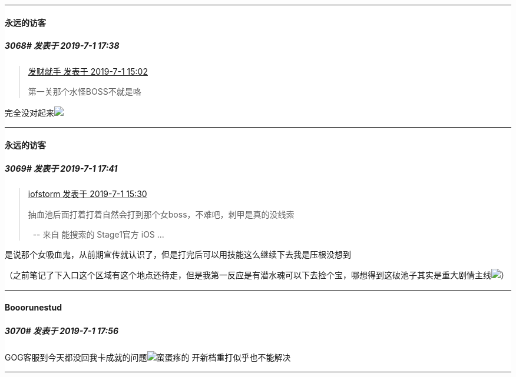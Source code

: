




*****

####  永远的访客  
##### 3068#       发表于 2019-7-1 17:38



<blockquote><a href="httphttps://bbs.saraba1st.com/2b/forum.php?mod=redirect&amp;goto=findpost&amp;pid=44345533&amp;ptid=1652344" target="_blank">发财就手 发表于 2019-7-1 15:02</a>

第一关那个水怪BOSS不就是咯</blockquote>
完全没对起来<img src="https://static.saraba1st.com/image/smiley/face2017/068.png" referrerpolicy="no-referrer">







*****

####  永远的访客  
##### 3069#       发表于 2019-7-1 17:41



<blockquote><a href="httphttps://bbs.saraba1st.com/2b/forum.php?mod=redirect&amp;goto=findpost&amp;pid=44345897&amp;ptid=1652344" target="_blank">iofstorm 发表于 2019-7-1 15:30</a>

抽血池后面打着打着自然会打到那个女boss，不难吧，刺甲是真的没线索


  -- 来自 能搜索的 Stage1官方 iOS ...</blockquote>
是说那个女吸血鬼，从前期宣传就认识了，但是打完后可以用技能这么继续下去我是压根没想到


（之前笔记了下入口这个区域有这个地点还待走，但是我第一反应是有潜水魂可以下去捡个宝，哪想得到这破池子其实是重大剧情主线<img src="https://static.saraba1st.com/image/smiley/face2017/068.png" referrerpolicy="no-referrer">）







*****

####  Booorunestud  
##### 3070#       发表于 2019-7-1 17:56




GOG客服到今天都没回我卡成就的问题<img src="https://static.saraba1st.com/image/smiley/face2017/002.png" referrerpolicy="no-referrer">蛮蛋疼的 开新档重打似乎也不能解决







*****
